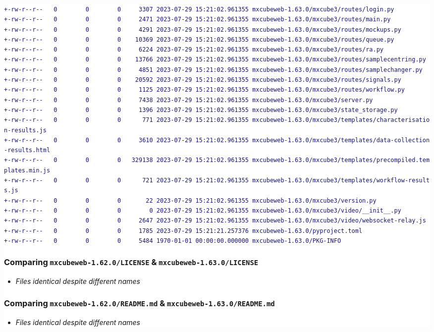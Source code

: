 ```diff
+-rw-r--r--   0        0        0     3307 2023-07-29 15:21:02.961355 mxcubeweb-1.63.0/mxcube3/routes/login.py
+-rw-r--r--   0        0        0     2471 2023-07-29 15:21:02.961355 mxcubeweb-1.63.0/mxcube3/routes/main.py
+-rw-r--r--   0        0        0     4291 2023-07-29 15:21:02.961355 mxcubeweb-1.63.0/mxcube3/routes/mockups.py
+-rw-r--r--   0        0        0    10369 2023-07-29 15:21:02.961355 mxcubeweb-1.63.0/mxcube3/routes/queue.py
+-rw-r--r--   0        0        0     6224 2023-07-29 15:21:02.961355 mxcubeweb-1.63.0/mxcube3/routes/ra.py
+-rw-r--r--   0        0        0    13766 2023-07-29 15:21:02.961355 mxcubeweb-1.63.0/mxcube3/routes/samplecentring.py
+-rw-r--r--   0        0        0     4851 2023-07-29 15:21:02.961355 mxcubeweb-1.63.0/mxcube3/routes/samplechanger.py
+-rw-r--r--   0        0        0    20592 2023-07-29 15:21:02.961355 mxcubeweb-1.63.0/mxcube3/routes/signals.py
+-rw-r--r--   0        0        0     1125 2023-07-29 15:21:02.961355 mxcubeweb-1.63.0/mxcube3/routes/workflow.py
+-rw-r--r--   0        0        0     7438 2023-07-29 15:21:02.961355 mxcubeweb-1.63.0/mxcube3/server.py
+-rw-r--r--   0        0        0     1396 2023-07-29 15:21:02.961355 mxcubeweb-1.63.0/mxcube3/state_storage.py
+-rw-r--r--   0        0        0      771 2023-07-29 15:21:02.961355 mxcubeweb-1.63.0/mxcube3/templates/characterisation-results.js
+-rw-r--r--   0        0        0     3610 2023-07-29 15:21:02.961355 mxcubeweb-1.63.0/mxcube3/templates/data-collection-results.html
+-rw-r--r--   0        0        0   329138 2023-07-29 15:21:02.961355 mxcubeweb-1.63.0/mxcube3/templates/precompiled.templates.min.js
+-rw-r--r--   0        0        0      721 2023-07-29 15:21:02.961355 mxcubeweb-1.63.0/mxcube3/templates/workflow-results.js
+-rw-r--r--   0        0        0       22 2023-07-29 15:21:02.961355 mxcubeweb-1.63.0/mxcube3/version.py
+-rw-r--r--   0        0        0        0 2023-07-29 15:21:02.961355 mxcubeweb-1.63.0/mxcube3/video/__init__.py
+-rw-r--r--   0        0        0     2647 2023-07-29 15:21:02.961355 mxcubeweb-1.63.0/mxcube3/video/websocket-relay.js
+-rw-r--r--   0        0        0     1785 2023-07-29 15:21:21.257376 mxcubeweb-1.63.0/pyproject.toml
+-rw-r--r--   0        0        0     5484 1970-01-01 00:00:00.000000 mxcubeweb-1.63.0/PKG-INFO
```

### Comparing `mxcubeweb-1.62.0/LICENSE` & `mxcubeweb-1.63.0/LICENSE`

 * *Files identical despite different names*

### Comparing `mxcubeweb-1.62.0/README.md` & `mxcubeweb-1.63.0/README.md`

 * *Files identical despite different names*
